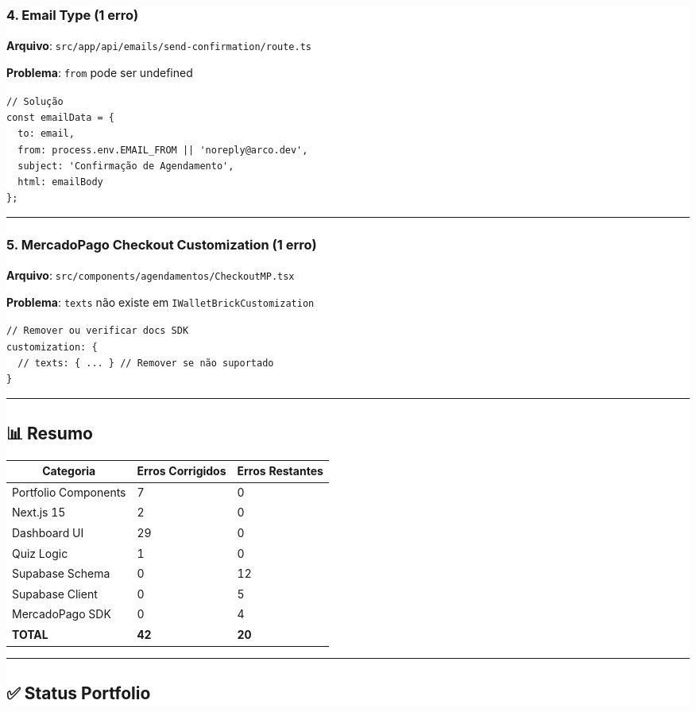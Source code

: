 
### 4. Email Type (1 erro)

**Arquivo**: `src/app/api/emails/send-confirmation/route.ts`

**Problema**: `from` pode ser undefined
```tsx
// Solução
const emailData = {
  to: email,
  from: process.env.EMAIL_FROM || 'noreply@arco.dev',
  subject: 'Confirmação de Agendamento',
  html: emailBody
};
```

---

### 5. MercadoPago Checkout Customization (1 erro)

**Arquivo**: `src/components/agendamentos/CheckoutMP.tsx`

**Problema**: `texts` não existe em `IWalletBrickCustomization`
```tsx
// Remover ou verificar docs SDK
customization: {
  // texts: { ... } // Remover se não suportado
}
```

---

## 📊 Resumo

| Categoria | Erros Corrigidos | Erros Restantes |
|-----------|------------------|-----------------|
| Portfolio Components | 7 | 0 |
| Next.js 15 | 2 | 0 |
| Dashboard UI | 29 | 0 |
| Quiz Logic | 1 | 0 |
| Supabase Schema | 0 | 12 |
| Supabase Client | 0 | 5 |
| MercadoPago SDK | 0 | 4 |
| **TOTAL** | **42** | **20** |

---

## ✅ Status Portfolio

